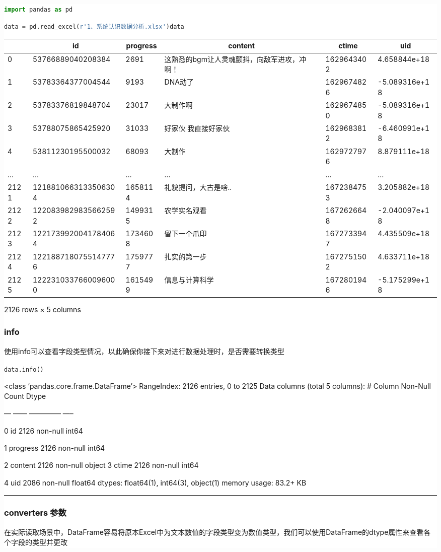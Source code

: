 ```python
import pandas as pd
```

```python
data = pd.read_excel(r'1、系统认识数据分析.xlsx')data
```

|  | id | progress | content | ctime | uid |
| --- | --- | --- | --- | --- | --- |
| 0 | 53766889040208384 | 2691 | 这熟悉的bgm让人灵魂颤抖，向敌军进攻，冲啊！ | 1629643402 | 4.658844e+18 |
| 1 | 53783364377004544 | 9193 | DNA动了 | 1629674826 | -5.089316e+18 |
| 2 | 53783376819848704 | 23017 | 大制作啊 | 1629674850 | -5.089316e+18 |
| 3 | 53788075865425920 | 31033 | 好家伙 我直接好家伙 | 1629683812 | -6.460991e+18 |
| 4 | 53811230195500032 | 68093 | 大制作 | 1629727976 | 8.879111e+18 |
| … | … | … | … | … | … |
| 2121 | 1218810663133506304 | 1658114 | 礼貌提问，大古是啥.. | 1672384753 | 3.205882e+18 |
| 2122 | 1220839829835662592 | 1499315 | 农学实名观看 | 1672626648 | -2.040097e+18 |
| 2123 | 1221739920041784064 | 1734608 | 留下一个爪印 | 1672733947 | 4.435509e+18 |
| 2124 | 1221887180755147776 | 1759777 | 扎实的第一步 | 1672751502 | 4.633711e+18 |
| 2125 | 1222310337660096000 | 1615499 | 信息与计算科学 | 1672801946 | -5.175299e+18 |

2126 rows × 5 columns

### info

使用info可以查看字段类型情况，以此确保你接下来对进行数据处理时，是否需要转换类型

```python
data.info()
```

<class ‘pandas.core.frame.DataFrame’> RangeIndex: 2126 entries, 0 to 2125 Data columns (total 5 columns): # Column Non-Null Count Dtype

— —— ————– —–

0 id 2126 non-null int64

1 progress 2126 non-null int64

2 content 2126 non-null object 3 ctime 2126 non-null int64

4 uid 2086 non-null float64 dtypes: float64(1), int64(3), object(1) memory usage: 83.2+ KB

---

### converters 参数

在实际读取场景中，DataFrame容易将原本Excel中为文本数值的字段类型变为数值类型，我们可以使用DataFrame的dtype属性来查看各个字段的类型并更改
